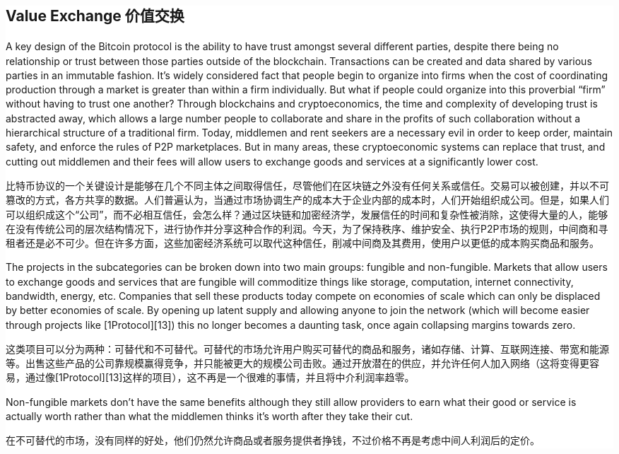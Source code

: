 ## Value Exchange 价值交换

A key design of the Bitcoin protocol is the ability to have trust amongst several different parties, despite there being no relationship or trust between those parties outside of the blockchain. Transactions can be created and data shared by various parties in an immutable fashion. It’s widely considered fact that people begin to organize into firms when the cost of coordinating production through a market is greater than within a firm individually. But what if people could organize into this proverbial “firm” without having to trust one another? Through blockchains and cryptoeconomics, the time and complexity of developing trust is abstracted away, which allows a large number people to collaborate and share in the profits of such collaboration without a hierarchical structure of a traditional firm. Today, middlemen and rent seekers are a necessary evil in order to keep order, maintain safety, and enforce the rules of P2P marketplaces. But in many areas, these cryptoeconomic systems can replace that trust, and cutting out middlemen and their fees will allow users to exchange goods and services at a significantly lower cost.

比特币协议的一个关键设计是能够在几个不同主体之间取得信任，尽管他们在区块链之外没有任何关系或信任。交易可以被创建，并以不可篡改的方式，各方共享的数据。人们普遍认为，当通过市场协调生产的成本大于企业内部的成本时，人们开始组织成公司。但是，如果人们可以组织成这个“公司”，而不必相互信任，会怎么样？通过区块链和加密经济学，发展信任的时间和复杂性被消除，这使得大量的人，能够在没有传统公司的层次结构情况下，进行协作并分享这种合作的利润。今天，为了保持秩序、维护安全、执行P2P市场的规则，中间商和寻租者还是必不可少。但在许多方面，这些加密经济系统可以取代这种信任，削减中间商及其费用，使用户以更低的成本购买商品和服务。

The projects in the subcategories can be broken down into two main groups: fungible and non-fungible. Markets that allow users to exchange goods and services that are fungible will commoditize things like storage, computation, internet connectivity, bandwidth, energy, etc. Companies that sell these products today compete on economies of scale which can only be displaced by better economies of scale. By opening up latent supply and allowing anyone to join the network (which will become easier through projects like [1Protocol][13]) this no longer becomes a daunting task, once again collapsing margins towards zero.

这类项目可以分为两种：可替代和不可替代。可替代的市场允许用户购买可替代的商品和服务，诸如存储、计算、互联网连接、带宽和能源等。出售这些产品的公司靠规模赢得竞争，并只能被更大的规模公司击败。通过开放潜在的供应，并允许任何人加入网络（这将变得更容易，通过像[1Protocol][13]这样的项目），这不再是一个很难的事情，并且将中介利润率趋零。

Non-fungible markets don’t have the same benefits although they still allow providers to earn what their good or service is actually worth rather than what the middlemen thinks it’s worth after they take their cut.

在不可替代的市场，没有同样的好处，他们仍然允许商品或者服务提供者挣钱，不过价格不再是考虑中间人利润后的定价。
